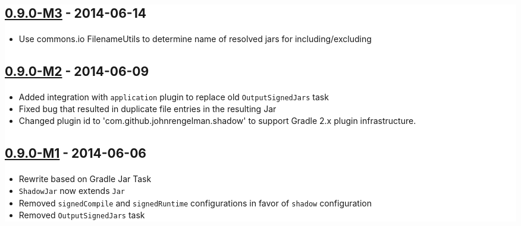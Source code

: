 ## [0.9.0-M3](https://github.com/GradleUp/shadow/releases/tag/0.9.0-M3) - 2014-06-14

- Use commons.io FilenameUtils to determine name of resolved jars for including/excluding

## [0.9.0-M2](https://github.com/GradleUp/shadow/releases/tag/0.9.0-M2) - 2014-06-09

- Added integration with `application` plugin to replace old `OutputSignedJars` task
- Fixed bug that resulted in duplicate file entries in the resulting Jar
- Changed plugin id to 'com.github.johnrengelman.shadow' to support Gradle 2.x plugin infrastructure.

## [0.9.0-M1](https://github.com/GradleUp/shadow/releases/tag/0.9.0-M1) - 2014-06-06

- Rewrite based on Gradle Jar Task
- `ShadowJar` now extends `Jar`
- Removed `signedCompile` and `signedRuntime` configurations in favor of `shadow` configuration
- Removed `OutputSignedJars` task
